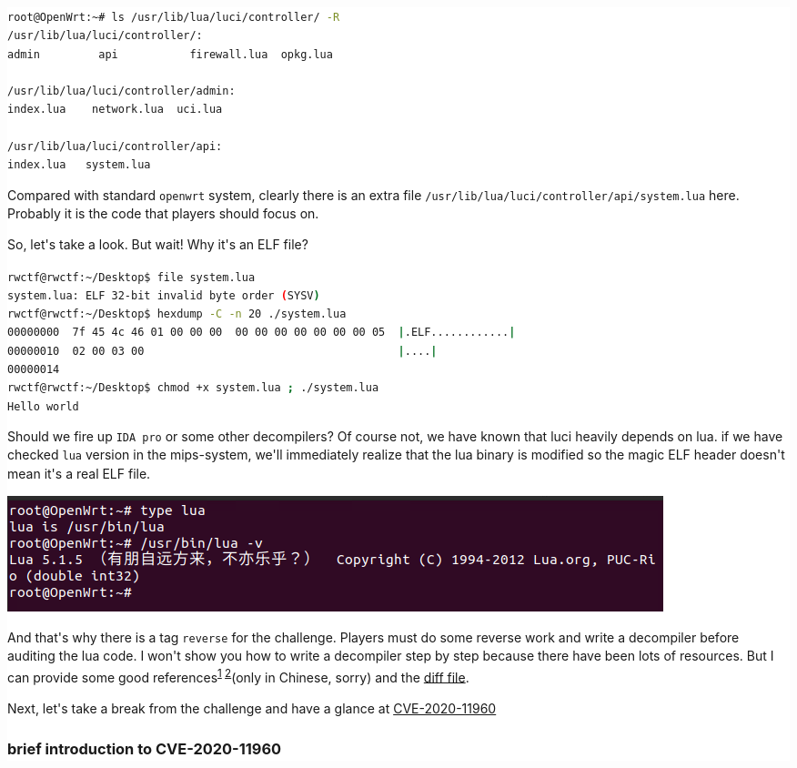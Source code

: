 ```bash
root@OpenWrt:~# ls /usr/lib/lua/luci/controller/ -R
/usr/lib/lua/luci/controller/:
admin         api           firewall.lua  opkg.lua

/usr/lib/lua/luci/controller/admin:
index.lua    network.lua  uci.lua

/usr/lib/lua/luci/controller/api:
index.lua   system.lua
```

Compared with standard `openwrt` system, clearly there is an extra file `/usr/lib/lua/luci/controller/api/system.lua` here. Probably it is the code that players should focus on.

So, let's take a look. But wait! Why it's an ELF file?

```bash
rwctf@rwctf:~/Desktop$ file system.lua
system.lua: ELF 32-bit invalid byte order (SYSV)
rwctf@rwctf:~/Desktop$ hexdump -C -n 20 ./system.lua
00000000  7f 45 4c 46 01 00 00 00  00 00 00 00 00 00 00 05  |.ELF............|
00000010  02 00 03 00                                       |....|
00000014
rwctf@rwctf:~/Desktop$ chmod +x system.lua ; ./system.lua
Hello world
```

Should we fire up `IDA pro` or some other decompilers? Of course not, we have known that luci heavily depends on lua. if we have checked `lua` version in the mips-system, we'll immediately realize that the lua binary is modified so the magic ELF header doesn't mean it's a real ELF file.

![](./pic/lua.png)



And that's why there is a tag `reverse` for the challenge. Players must do some reverse work and write a decompiler before auditing the lua code. I won't show you how to write a decompiler step by step because there have been lots of resources. But I can provide some good references<sup>[1](https://github.com/feicong/lua_re) [2](https://bbs.pediy.com/thread-216969.htm)</sup>(only in Chinese, sorry) and the [diff file](https://github.com/chaitin/Real-World-CTF-3rd-Challenge-Attachments/tree/main/router3/files/310-rwctf-router3.patch).

Next, let's take a break from the challenge and have a glance at [CVE-2020-11960](https://privacy.mi.com/trust#/security/vulnerability-management/vulnerability-announcement/detail?id=15&locale=en)



### brief introduction to CVE-2020-11960
